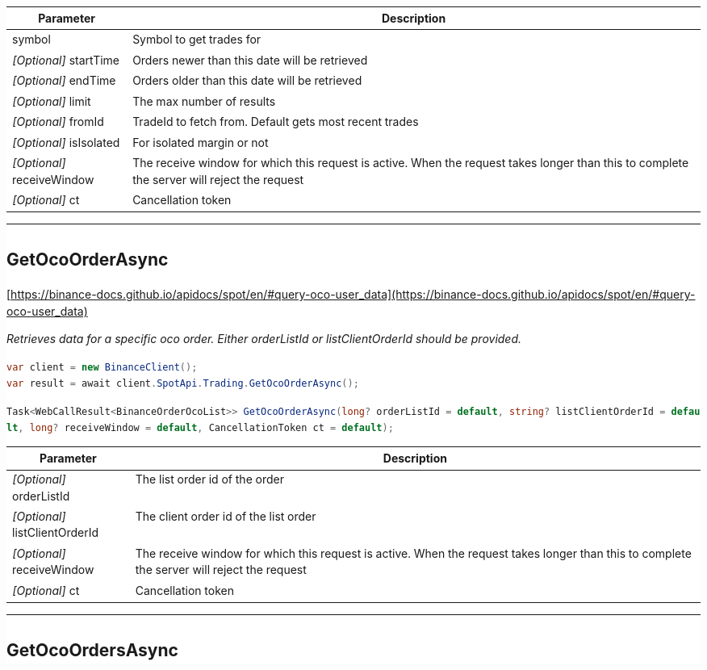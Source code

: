 |Parameter|Description|
|---|---|
|symbol|Symbol to get trades for|
|_[Optional]_ startTime|Orders newer than this date will be retrieved|
|_[Optional]_ endTime|Orders older than this date will be retrieved|
|_[Optional]_ limit|The max number of results|
|_[Optional]_ fromId|TradeId to fetch from. Default gets most recent trades|
|_[Optional]_ isIsolated|For isolated margin or not|
|_[Optional]_ receiveWindow|The receive window for which this request is active. When the request takes longer than this to complete the server will reject the request|
|_[Optional]_ ct|Cancellation token|

</p>

***

## GetOcoOrderAsync  

[https://binance-docs.github.io/apidocs/spot/en/#query-oco-user_data](https://binance-docs.github.io/apidocs/spot/en/#query-oco-user_data)  
<p>

*Retrieves data for a specific oco order. Either orderListId or listClientOrderId should be provided.*  

```csharp  
var client = new BinanceClient();  
var result = await client.SpotApi.Trading.GetOcoOrderAsync();  
```  

```csharp  
Task<WebCallResult<BinanceOrderOcoList>> GetOcoOrderAsync(long? orderListId = default, string? listClientOrderId = default, long? receiveWindow = default, CancellationToken ct = default);  
```  

|Parameter|Description|
|---|---|
|_[Optional]_ orderListId|The list order id of the order|
|_[Optional]_ listClientOrderId|The client order id of the list order|
|_[Optional]_ receiveWindow|The receive window for which this request is active. When the request takes longer than this to complete the server will reject the request|
|_[Optional]_ ct|Cancellation token|

</p>

***

## GetOcoOrdersAsync  

